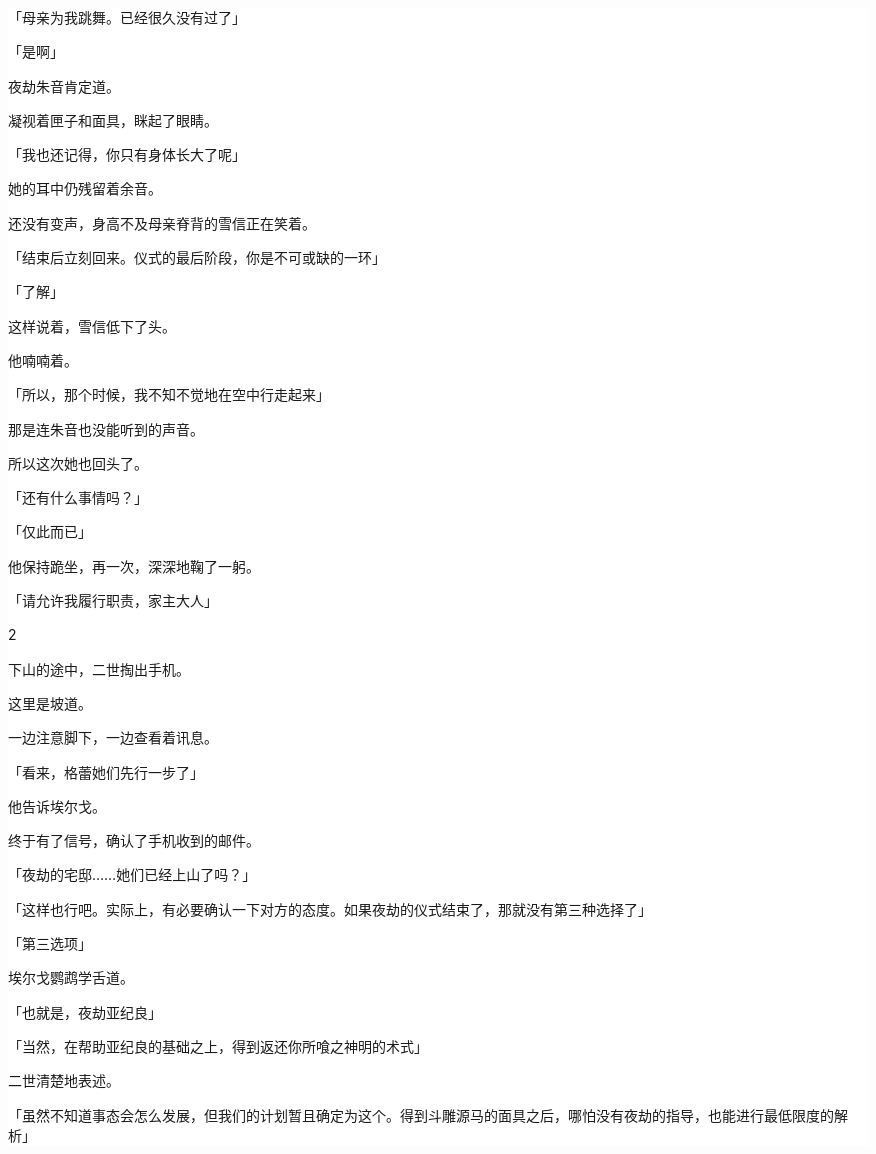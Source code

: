 「母亲为我跳舞。已经很久没有过了」

「是啊」

夜劫朱音肯定道。

凝视着匣子和面具，眯起了眼睛。

「我也还记得，你只有身体长大了呢」

她的耳中仍残留着余音。

还没有变声，身高不及母亲脊背的雪信正在笑着。

「结束后立刻回来。仪式的最后阶段，你是不可或缺的一环」

「了解」

这样说着，雪信低下了头。

他喃喃着。

「所以，那个时候，我不知不觉地在空中行走起来」

那是连朱音也没能听到的声音。

所以这次她也回头了。

「还有什么事情吗？」

「仅此而已」

他保持跪坐，再一次，深深地鞠了一躬。

「请允许我履行职责，家主大人」

2

下山的途中，二世掏出手机。

这里是坡道。

一边注意脚下，一边查看着讯息。

「看来，格蕾她们先行一步了」

他告诉埃尔戈。

终于有了信号，确认了手机收到的邮件。

「夜劫的宅邸……她们已经上山了吗？」

「这样也行吧。实际上，有必要确认一下对方的态度。如果夜劫的仪式结束了，那就没有第三种选择了」

「第三选项」

埃尔戈鹦鹉学舌道。

「也就是，夜劫亚纪良」

「当然，在帮助亚纪良的基础之上，得到返还你所喰之神明的术式」

二世清楚地表述。

「虽然不知道事态会怎么发展，但我们的计划暂且确定为这个。得到斗雕源马的面具之后，哪怕没有夜劫的指导，也能进行最低限度的解析」

